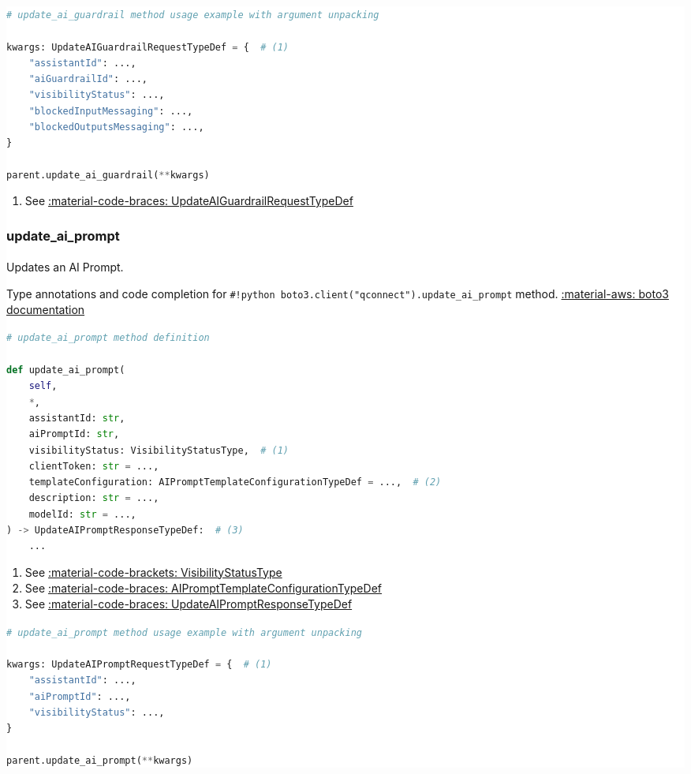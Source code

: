 
```python
# update_ai_guardrail method usage example with argument unpacking

kwargs: UpdateAIGuardrailRequestTypeDef = {  # (1)
    "assistantId": ...,
    "aiGuardrailId": ...,
    "visibilityStatus": ...,
    "blockedInputMessaging": ...,
    "blockedOutputsMessaging": ...,
}

parent.update_ai_guardrail(**kwargs)
```

1. See [:material-code-braces: UpdateAIGuardrailRequestTypeDef](./type_defs.md#updateaiguardrailrequesttypedef)

### update\_ai\_prompt

Updates an AI Prompt.

Type annotations and code completion for `#!python boto3.client("qconnect").update_ai_prompt` method.
[:material-aws: boto3 documentation](https://boto3.amazonaws.com/v1/documentation/api/latest/reference/services/qconnect/client/update_ai_prompt.html)

```python
# update_ai_prompt method definition

def update_ai_prompt(
    self,
    *,
    assistantId: str,
    aiPromptId: str,
    visibilityStatus: VisibilityStatusType,  # (1)
    clientToken: str = ...,
    templateConfiguration: AIPromptTemplateConfigurationTypeDef = ...,  # (2)
    description: str = ...,
    modelId: str = ...,
) -> UpdateAIPromptResponseTypeDef:  # (3)
    ...
```

1. See [:material-code-brackets: VisibilityStatusType](./literals.md#visibilitystatustype)
2. See [:material-code-braces: AIPromptTemplateConfigurationTypeDef](./type_defs.md#aiprompttemplateconfigurationtypedef)
3. See [:material-code-braces: UpdateAIPromptResponseTypeDef](./type_defs.md#updateaipromptresponsetypedef)


```python
# update_ai_prompt method usage example with argument unpacking

kwargs: UpdateAIPromptRequestTypeDef = {  # (1)
    "assistantId": ...,
    "aiPromptId": ...,
    "visibilityStatus": ...,
}

parent.update_ai_prompt(**kwargs)
```
